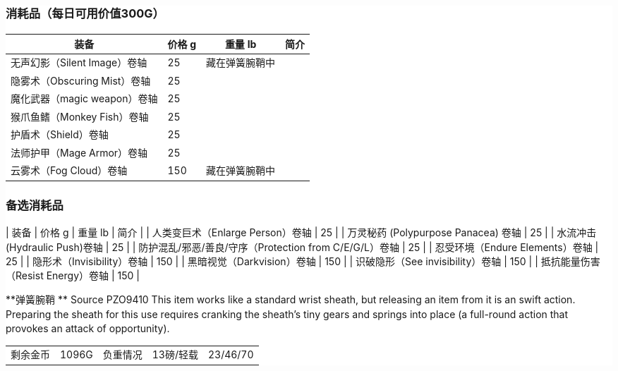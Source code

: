 ### 消耗品（每日可用价值300G）
| 装备         | 价格 g | 重量 lb | 简介 |
| ------------ | ------ | ------- | ---- |
| 无声幻影（Silent Image）卷轴 | 25    | 藏在弹簧腕鞘中 |
| 隐雾术（Obscuring Mist）卷轴 | 25    |
| 魔化武器（magic weapon）卷轴 | 25    |
| 猴爪鱼鳍（Monkey Fish）卷轴 | 25    |
| 护盾术（Shield）卷轴 | 25    |
| 法师护甲（Mage Armor）卷轴 | 25    |
| 云雾术（Fog Cloud）卷轴 | 150    | 藏在弹簧腕鞘中 |

### 备选消耗品
| 装备         | 价格 g | 重量 lb | 简介 |
| 人类变巨术（Enlarge Person）卷轴 | 25    |
| 万灵秘药 (Polypurpose Panacea) 卷轴 | 25    |
| 水流冲击 (Hydraulic Push)卷轴 | 25    |
| 防护混乱/邪恶/善良/守序（Protection from C/E/G/L）卷轴 | 25    |
| 忍受环境（Endure Elements）卷轴 | 25    |
| 隐形术（Invisibility）卷轴 | 150    |
| 黑暗视觉（Darkvision）卷轴 | 150    |
| 识破隐形（See invisibility）卷轴 | 150    |
| 抵抗能量伤害（Resist Energy）卷轴 | 150    |


**弹簧腕鞘 **
Source PZO9410
This item works like a standard wrist sheath, but releasing an item from it is an swift action. Preparing the sheath for this use requires cranking the sheath’s tiny gears and springs into place (a full-round action that provokes an attack of opportunity).

<table>
    <tr>
        <td>剩余金币</td>
        <td>1096G</td>
		    <td>负重情况</td>
        <td>13磅/轻载</td>
		    <td>23/46/70</td>
    </tr>
</table>

